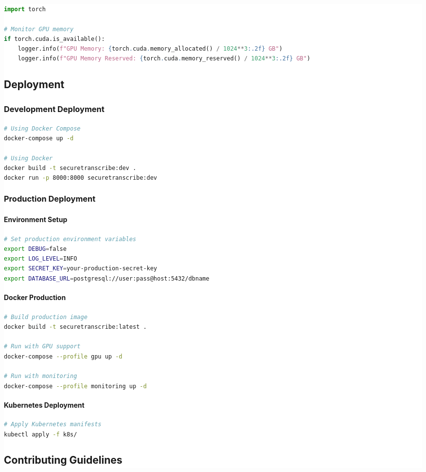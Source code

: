 ```python
import torch

# Monitor GPU memory
if torch.cuda.is_available():
    logger.info(f"GPU Memory: {torch.cuda.memory_allocated() / 1024**3:.2f} GB")
    logger.info(f"GPU Memory Reserved: {torch.cuda.memory_reserved() / 1024**3:.2f} GB")
```

## Deployment

### Development Deployment

```bash
# Using Docker Compose
docker-compose up -d

# Using Docker
docker build -t securetranscribe:dev .
docker run -p 8000:8000 securetranscribe:dev
```

### Production Deployment

#### Environment Setup
```bash
# Set production environment variables
export DEBUG=false
export LOG_LEVEL=INFO
export SECRET_KEY=your-production-secret-key
export DATABASE_URL=postgresql://user:pass@host:5432/dbname
```

#### Docker Production
```bash
# Build production image
docker build -t securetranscribe:latest .

# Run with GPU support
docker-compose --profile gpu up -d

# Run with monitoring
docker-compose --profile monitoring up -d
```

#### Kubernetes Deployment
```bash
# Apply Kubernetes manifests
kubectl apply -f k8s/
```

## Contributing Guidelines
